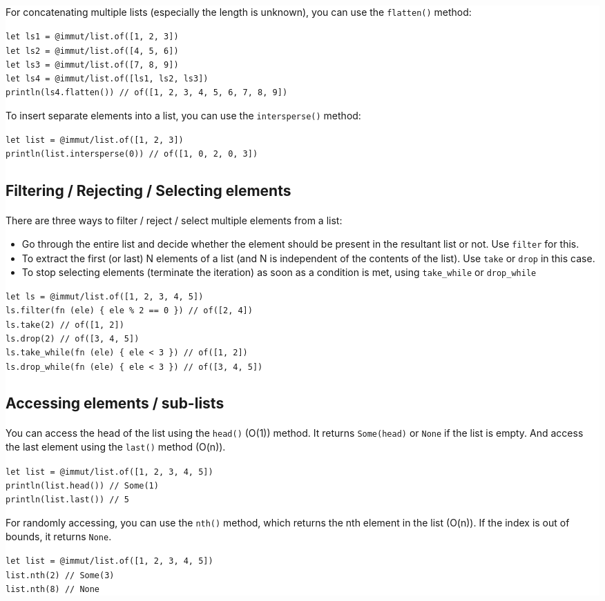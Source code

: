 For concatenating multiple lists (especially the length is unknown), you can use the `flatten()` method:
```moonbit
let ls1 = @immut/list.of([1, 2, 3])
let ls2 = @immut/list.of([4, 5, 6])
let ls3 = @immut/list.of([7, 8, 9])
let ls4 = @immut/list.of([ls1, ls2, ls3])
println(ls4.flatten()) // of([1, 2, 3, 4, 5, 6, 7, 8, 9])
```

To insert separate elements into a list, you can use the `intersperse()` method:

```moonbit
let list = @immut/list.of([1, 2, 3])
println(list.intersperse(0)) // of([1, 0, 2, 0, 3])
```

## Filtering / Rejecting / Selecting elements
There are three ways to filter / reject / select multiple elements from a list:
- Go through the entire list and decide whether the element should be present in the resultant list or not. Use `filter` for this.
- To extract the first (or last) N elements of a list (and N is independent of the contents of the list). Use `take` or `drop` in this case.
- To stop selecting elements (terminate the iteration) as soon as a condition is met, using `take_while` or `drop_while`

```moonbit
let ls = @immut/list.of([1, 2, 3, 4, 5])
ls.filter(fn (ele) { ele % 2 == 0 }) // of([2, 4])
ls.take(2) // of([1, 2])
ls.drop(2) // of([3, 4, 5])
ls.take_while(fn (ele) { ele < 3 }) // of([1, 2])
ls.drop_while(fn (ele) { ele < 3 }) // of([3, 4, 5])
```

## Accessing elements / sub-lists
You can access the head of the list using the `head()` (O(1)) method. It returns `Some(head)` or `None` if the list is empty.
And access the last element using the `last()` method (O(n)). 

```moonbit
let list = @immut/list.of([1, 2, 3, 4, 5])
println(list.head()) // Some(1)
println(list.last()) // 5
```

For randomly accessing, you can use the `nth()` method, which returns the nth element in the list (O(n)). 
If the index is out of bounds, it returns `None`.
```moonbit
let list = @immut/list.of([1, 2, 3, 4, 5])
list.nth(2) // Some(3)
list.nth(8) // None
```
